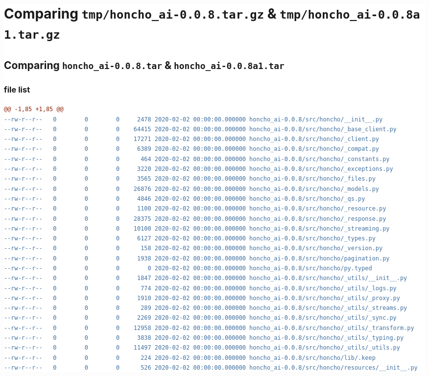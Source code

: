 # Comparing `tmp/honcho_ai-0.0.8.tar.gz` & `tmp/honcho_ai-0.0.8a1.tar.gz`

## Comparing `honcho_ai-0.0.8.tar` & `honcho_ai-0.0.8a1.tar`

### file list

```diff
@@ -1,85 +1,85 @@
--rw-r--r--   0        0        0     2478 2020-02-02 00:00:00.000000 honcho_ai-0.0.8/src/honcho/__init__.py
--rw-r--r--   0        0        0    64415 2020-02-02 00:00:00.000000 honcho_ai-0.0.8/src/honcho/_base_client.py
--rw-r--r--   0        0        0    17271 2020-02-02 00:00:00.000000 honcho_ai-0.0.8/src/honcho/_client.py
--rw-r--r--   0        0        0     6389 2020-02-02 00:00:00.000000 honcho_ai-0.0.8/src/honcho/_compat.py
--rw-r--r--   0        0        0      464 2020-02-02 00:00:00.000000 honcho_ai-0.0.8/src/honcho/_constants.py
--rw-r--r--   0        0        0     3220 2020-02-02 00:00:00.000000 honcho_ai-0.0.8/src/honcho/_exceptions.py
--rw-r--r--   0        0        0     3565 2020-02-02 00:00:00.000000 honcho_ai-0.0.8/src/honcho/_files.py
--rw-r--r--   0        0        0    26876 2020-02-02 00:00:00.000000 honcho_ai-0.0.8/src/honcho/_models.py
--rw-r--r--   0        0        0     4846 2020-02-02 00:00:00.000000 honcho_ai-0.0.8/src/honcho/_qs.py
--rw-r--r--   0        0        0     1100 2020-02-02 00:00:00.000000 honcho_ai-0.0.8/src/honcho/_resource.py
--rw-r--r--   0        0        0    28375 2020-02-02 00:00:00.000000 honcho_ai-0.0.8/src/honcho/_response.py
--rw-r--r--   0        0        0    10100 2020-02-02 00:00:00.000000 honcho_ai-0.0.8/src/honcho/_streaming.py
--rw-r--r--   0        0        0     6127 2020-02-02 00:00:00.000000 honcho_ai-0.0.8/src/honcho/_types.py
--rw-r--r--   0        0        0      158 2020-02-02 00:00:00.000000 honcho_ai-0.0.8/src/honcho/_version.py
--rw-r--r--   0        0        0     1938 2020-02-02 00:00:00.000000 honcho_ai-0.0.8/src/honcho/pagination.py
--rw-r--r--   0        0        0        0 2020-02-02 00:00:00.000000 honcho_ai-0.0.8/src/honcho/py.typed
--rw-r--r--   0        0        0     1847 2020-02-02 00:00:00.000000 honcho_ai-0.0.8/src/honcho/_utils/__init__.py
--rw-r--r--   0        0        0      774 2020-02-02 00:00:00.000000 honcho_ai-0.0.8/src/honcho/_utils/_logs.py
--rw-r--r--   0        0        0     1910 2020-02-02 00:00:00.000000 honcho_ai-0.0.8/src/honcho/_utils/_proxy.py
--rw-r--r--   0        0        0      289 2020-02-02 00:00:00.000000 honcho_ai-0.0.8/src/honcho/_utils/_streams.py
--rw-r--r--   0        0        0     2269 2020-02-02 00:00:00.000000 honcho_ai-0.0.8/src/honcho/_utils/_sync.py
--rw-r--r--   0        0        0    12958 2020-02-02 00:00:00.000000 honcho_ai-0.0.8/src/honcho/_utils/_transform.py
--rw-r--r--   0        0        0     3838 2020-02-02 00:00:00.000000 honcho_ai-0.0.8/src/honcho/_utils/_typing.py
--rw-r--r--   0        0        0    11497 2020-02-02 00:00:00.000000 honcho_ai-0.0.8/src/honcho/_utils/_utils.py
--rw-r--r--   0        0        0      224 2020-02-02 00:00:00.000000 honcho_ai-0.0.8/src/honcho/lib/.keep
--rw-r--r--   0        0        0      526 2020-02-02 00:00:00.000000 honcho_ai-0.0.8/src/honcho/resources/__init__.py
```